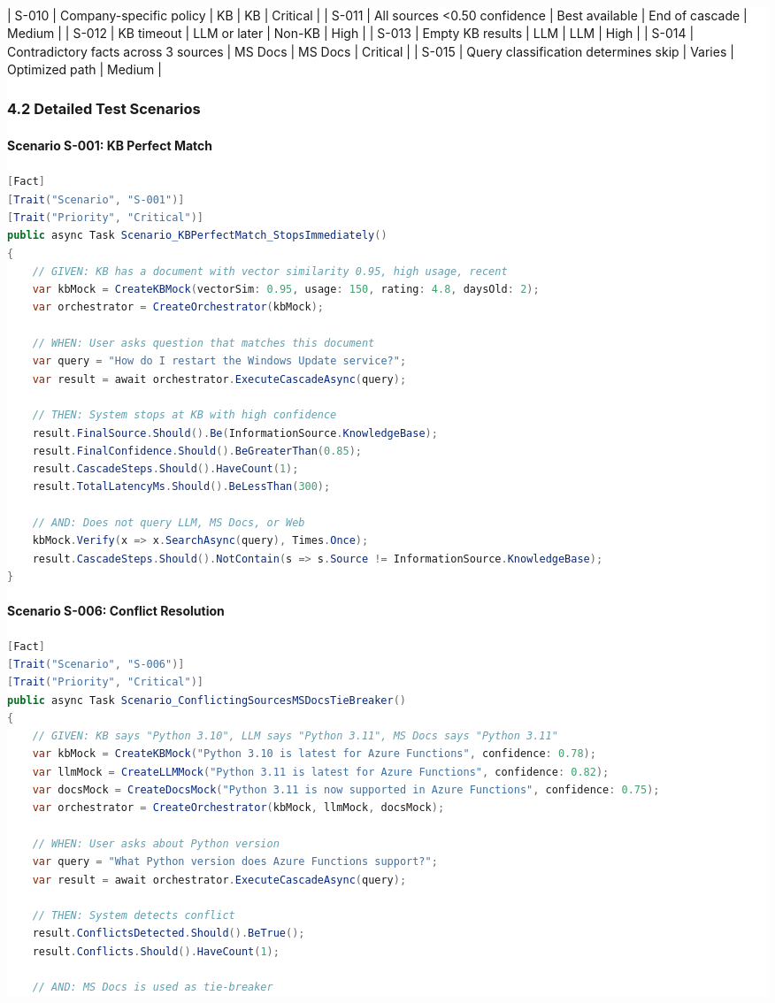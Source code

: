 | S-010 | Company-specific policy | KB | KB | Critical |
| S-011 | All sources <0.50 confidence | Best available | End of cascade | Medium |
| S-012 | KB timeout | LLM or later | Non-KB | High |
| S-013 | Empty KB results | LLM | LLM | High |
| S-014 | Contradictory facts across 3 sources | MS Docs | MS Docs | Critical |
| S-015 | Query classification determines skip | Varies | Optimized path | Medium |

### 4.2 Detailed Test Scenarios

#### Scenario S-001: KB Perfect Match

```csharp
[Fact]
[Trait("Scenario", "S-001")]
[Trait("Priority", "Critical")]
public async Task Scenario_KBPerfectMatch_StopsImmediately()
{
    // GIVEN: KB has a document with vector similarity 0.95, high usage, recent
    var kbMock = CreateKBMock(vectorSim: 0.95, usage: 150, rating: 4.8, daysOld: 2);
    var orchestrator = CreateOrchestrator(kbMock);

    // WHEN: User asks question that matches this document
    var query = "How do I restart the Windows Update service?";
    var result = await orchestrator.ExecuteCascadeAsync(query);

    // THEN: System stops at KB with high confidence
    result.FinalSource.Should().Be(InformationSource.KnowledgeBase);
    result.FinalConfidence.Should().BeGreaterThan(0.85);
    result.CascadeSteps.Should().HaveCount(1);
    result.TotalLatencyMs.Should().BeLessThan(300);

    // AND: Does not query LLM, MS Docs, or Web
    kbMock.Verify(x => x.SearchAsync(query), Times.Once);
    result.CascadeSteps.Should().NotContain(s => s.Source != InformationSource.KnowledgeBase);
}
```

#### Scenario S-006: Conflict Resolution

```csharp
[Fact]
[Trait("Scenario", "S-006")]
[Trait("Priority", "Critical")]
public async Task Scenario_ConflictingSourcesMSDocsTieBreaker()
{
    // GIVEN: KB says "Python 3.10", LLM says "Python 3.11", MS Docs says "Python 3.11"
    var kbMock = CreateKBMock("Python 3.10 is latest for Azure Functions", confidence: 0.78);
    var llmMock = CreateLLMMock("Python 3.11 is latest for Azure Functions", confidence: 0.82);
    var docsMock = CreateDocsMock("Python 3.11 is now supported in Azure Functions", confidence: 0.75);
    var orchestrator = CreateOrchestrator(kbMock, llmMock, docsMock);

    // WHEN: User asks about Python version
    var query = "What Python version does Azure Functions support?";
    var result = await orchestrator.ExecuteCascadeAsync(query);

    // THEN: System detects conflict
    result.ConflictsDetected.Should().BeTrue();
    result.Conflicts.Should().HaveCount(1);

    // AND: MS Docs is used as tie-breaker
```